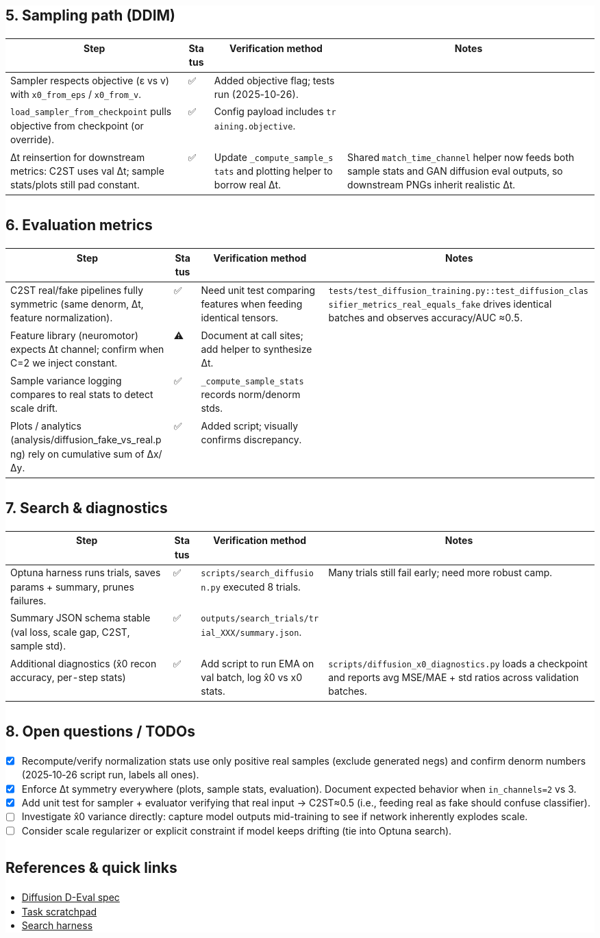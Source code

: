 ## 5. Sampling path (DDIM)
| Step | Status | Verification method | Notes |
| --- | --- | --- | --- |
| Sampler respects objective (ε vs v) with `x0_from_eps` / `x0_from_v`. | ✅ | Added objective flag; tests run (2025‑10‑26). |  |
| `load_sampler_from_checkpoint` pulls objective from checkpoint (or override). | ✅ | Config payload includes `training.objective`. |  |
| Δt reinsertion for downstream metrics: C2ST uses val Δt; sample stats/plots still pad constant. | ✅ | Update `_compute_sample_stats` and plotting helper to borrow real Δt. | Shared `match_time_channel` helper now feeds both sample stats and GAN diffusion eval outputs, so downstream PNGs inherit realistic Δt. |

## 6. Evaluation metrics
| Step | Status | Verification method | Notes |
| --- | --- | --- | --- |
| C2ST real/fake pipelines fully symmetric (same denorm, Δt, feature normalization). | ✅ | Need unit test comparing features when feeding identical tensors. | `tests/test_diffusion_training.py::test_diffusion_classifier_metrics_real_equals_fake` drives identical batches and observes accuracy/AUC ≈0.5. |
| Feature library (neuromotor) expects Δt channel; confirm when C=2 we inject constant. | ⚠️ | Document at call sites; add helper to synthesize Δt. | |
| Sample variance logging compares to real stats to detect scale drift. | ✅ | `_compute_sample_stats` records norm/denorm stds. | |
| Plots / analytics (analysis/diffusion_fake_vs_real.png) rely on cumulative sum of Δx/Δy. | ✅ | Added script; visually confirms discrepancy. | |

## 7. Search & diagnostics
| Step | Status | Verification method | Notes |
| --- | --- | --- | --- |
| Optuna harness runs trials, saves params + summary, prunes failures. | ✅ | `scripts/search_diffusion.py` executed 8 trials. | Many trials still fail early; need more robust camp. |
| Summary JSON schema stable (val loss, scale gap, C2ST, sample std). | ✅ | `outputs/search_trials/trial_XXX/summary.json`. | |
| Additional diagnostics (x̂0 recon accuracy, per-step stats) | ✅ | Add script to run EMA on val batch, log x̂0 vs x0 stats. | `scripts/diffusion_x0_diagnostics.py` loads a checkpoint and reports avg MSE/MAE + std ratios across validation batches. |

## 8. Open questions / TODOs
- [x] Recompute/verify normalization stats use only positive real samples (exclude generated negs) and confirm denorm numbers (2025‑10‑26 script run, labels all ones).
- [x] Enforce Δt symmetry everywhere (plots, sample stats, evaluation). Document expected behavior when `in_channels=2` vs 3.
- [x] Add unit test for sampler + evaluator verifying that real input → C2ST≈0.5 (i.e., feeding real as fake should confuse classifier).
- [ ] Investigate x̂0 variance directly: capture model outputs mid-training to see if network inherently explodes scale.
- [ ] Consider scale regularizer or explicit constraint if model keeps drifting (tie into Optuna search).

## References & quick links
- [Diffusion D-Eval spec](docs/diffusion-d-eval-spec.md)
- [Task scratchpad](docs/task_scratchpad.md)
- [Search harness](scripts/search_diffusion.py)
